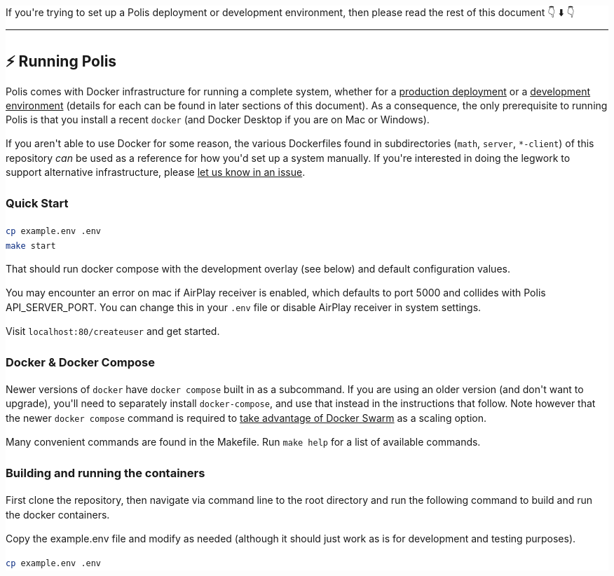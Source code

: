    [knowledge-base]: https://compdemocracy.org/Welcome
   [issues]: https://github.com/compdemocracy/polis/issues
   [board]: https://github.com/compdemocracy/polis/projects/1
   [beta-board]: https://github.com/compdemocracy/polis/projects/1
   [discussions]: https://github.com/compdemocracy/polis/discussions
   [hello]: mailto:hello@compdemocracy.org

If you're trying to set up a Polis deployment or development environment, then please read the rest of this document 👇 ⬇️ 👇

---

## ⚡ Running Polis

Polis comes with Docker infrastructure for running a complete system, whether for a [production deployment](#-production-deployment) or a [development environment](#-development-tooling) (details for each can be found in later sections of this document).
As a consequence, the only prerequisite to running Polis is that you install a recent `docker` (and Docker Desktop if you are on Mac or Windows).

If you aren't able to use Docker for some reason, the various Dockerfiles found in subdirectories (`math`, `server`, `*-client`) of this repository _can_ be used as a reference for how you'd set up a system manually.
If you're interested in doing the legwork to support alternative infrastructure, please [let us know in an issue](https://github.com/compdemocracy.org/issues).

### Quick Start

```sh
cp example.env .env
make start
```

That should run docker compose with the development overlay (see below) and default configuration values.

You may encounter an error on mac if AirPlay receiver is enabled, which defaults to port 5000 and collides with Polis API_SERVER_PORT. You can change this in your `.env` file or disable AirPlay receiver in system settings.

Visit `localhost:80/createuser` and get started.

### Docker & Docker Compose

Newer versions of `docker` have `docker compose` built in as a subcommand.
If you are using an older version (and don't want to upgrade), you'll need to separately install `docker-compose`, and use that instead in the instructions that follow.
Note however that the newer `docker compose` command is required to [take advantage of Docker Swarm](/docs/scaling#docker-compose-over-docker-swarm) as a scaling option.

Many convenient commands are found in the Makefile. Run `make help` for a list of available commands.

### Building and running the containers

First clone the repository, then navigate via command line to the root directory and run the following command to build and run the docker containers.

Copy the example.env file and modify as needed (although it should just work as is for development and testing purposes).

```sh
cp example.env .env
```


   [methods-paper]: https://www.e-revistes.uji.es/index.php/recerca/article/view/5516/6558
   [docker-image-builds]: https://hub.docker.com/u/compdem
   [e2e-tests]: https://github.com/compdemocracy/polis/actions?query=workflow%3A%22E2E+Tests%22